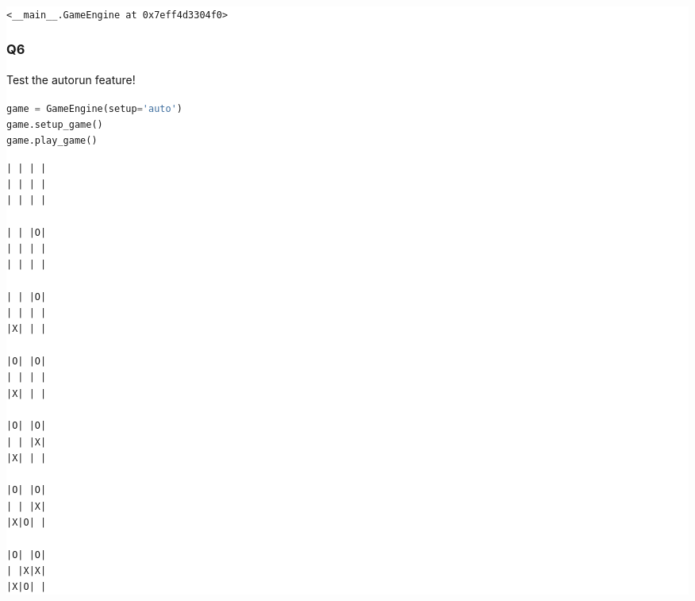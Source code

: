 




    <__main__.GameEngine at 0x7eff4d3304f0>



### Q6 

Test the autorun feature!


```python
game = GameEngine(setup='auto')
game.setup_game()
game.play_game()
```

    | | | |
    | | | |
    | | | |
    
    | | |O|
    | | | |
    | | | |
    
    | | |O|
    | | | |
    |X| | |
    
    |O| |O|
    | | | |
    |X| | |
    
    |O| |O|
    | | |X|
    |X| | |
    
    |O| |O|
    | | |X|
    |X|O| |
    
    |O| |O|
    | |X|X|
    |X|O| |
    